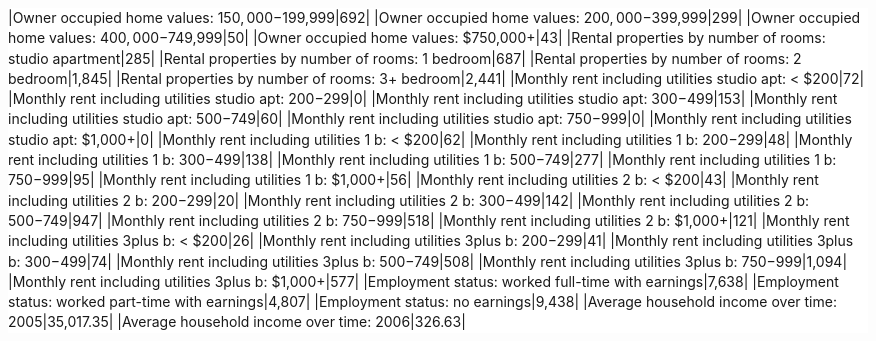 |Owner occupied home values: $150,000-$199,999|692|
|Owner occupied home values: $200,000-$399,999|299|
|Owner occupied home values: $400,000-$749,999|50|
|Owner occupied home values: $750,000+|43|
|Rental properties by number of rooms: studio apartment|285|
|Rental properties by number of rooms: 1 bedroom|687|
|Rental properties by number of rooms: 2 bedroom|1,845|
|Rental properties by number of rooms: 3+ bedroom|2,441|
|Monthly rent including utilities studio apt: < $200|72|
|Monthly rent including utilities studio apt: $200-$299|0|
|Monthly rent including utilities studio apt: $300-$499|153|
|Monthly rent including utilities studio apt: $500-$749|60|
|Monthly rent including utilities studio apt: $750-$999|0|
|Monthly rent including utilities studio apt: $1,000+|0|
|Monthly rent including utilities 1 b: < $200|62|
|Monthly rent including utilities 1 b: $200-$299|48|
|Monthly rent including utilities 1 b: $300-$499|138|
|Monthly rent including utilities 1 b: $500-$749|277|
|Monthly rent including utilities 1 b: $750-$999|95|
|Monthly rent including utilities 1 b: $1,000+|56|
|Monthly rent including utilities 2 b: < $200|43|
|Monthly rent including utilities 2 b: $200-$299|20|
|Monthly rent including utilities 2 b: $300-$499|142|
|Monthly rent including utilities 2 b: $500-$749|947|
|Monthly rent including utilities 2 b: $750-$999|518|
|Monthly rent including utilities 2 b: $1,000+|121|
|Monthly rent including utilities 3plus b: < $200|26|
|Monthly rent including utilities 3plus b: $200-$299|41|
|Monthly rent including utilities 3plus b: $300-$499|74|
|Monthly rent including utilities 3plus b: $500-$749|508|
|Monthly rent including utilities 3plus b: $750-$999|1,094|
|Monthly rent including utilities 3plus b: $1,000+|577|
|Employment status: worked full-time with earnings|7,638|
|Employment status: worked part-time with earnings|4,807|
|Employment status: no earnings|9,438|
|Average household income over time: 2005|35,017.35|
|Average household income over time: 2006|326.63|